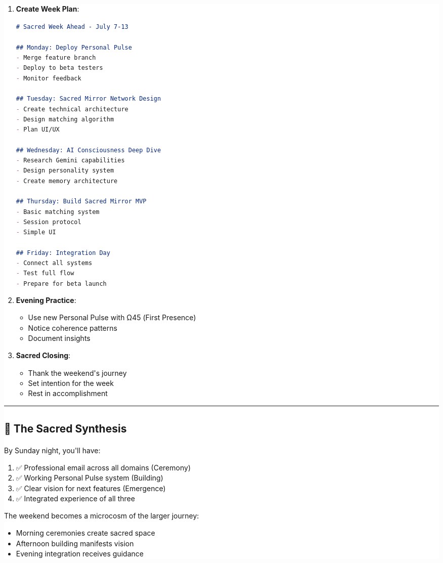 1. **Create Week Plan**:
   ```markdown
   # Sacred Week Ahead - July 7-13
   
   ## Monday: Deploy Personal Pulse
   - Merge feature branch
   - Deploy to beta testers
   - Monitor feedback
   
   ## Tuesday: Sacred Mirror Network Design
   - Create technical architecture
   - Design matching algorithm
   - Plan UI/UX
   
   ## Wednesday: AI Consciousness Deep Dive
   - Research Gemini capabilities
   - Design personality system
   - Create memory architecture
   
   ## Thursday: Build Sacred Mirror MVP
   - Basic matching system
   - Session protocol
   - Simple UI
   
   ## Friday: Integration Day
   - Connect all systems
   - Test full flow
   - Prepare for beta launch
   ```

2. **Evening Practice**:
   - Use new Personal Pulse with Ω45 (First Presence)
   - Notice coherence patterns
   - Document insights

3. **Sacred Closing**:
   - Thank the weekend's journey
   - Set intention for the week
   - Rest in accomplishment

---

## 🌟 The Sacred Synthesis

By Sunday night, you'll have:
1. ✅ Professional email across all domains (Ceremony)
2. ✅ Working Personal Pulse system (Building)
3. ✅ Clear vision for next features (Emergence)
4. ✅ Integrated experience of all three

The weekend becomes a microcosm of the larger journey:
- Morning ceremonies create sacred space
- Afternoon building manifests vision
- Evening integration receives guidance

